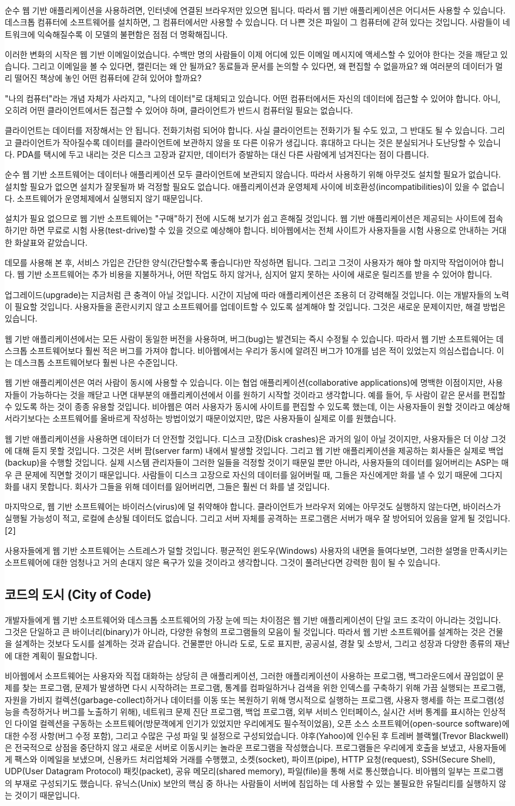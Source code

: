 순수 웹 기반 애플리케이션을 사용하려면, 인터넷에 연결된 브라우저만 있으면 됩니다. 따라서 웹 기반 애플리케이션은 어디서든 사용할 수 있습니다. 데스크톱 컴퓨터에 소프트웨어를 설치하면, 그 컴퓨터에서만 사용할 수 있습니다. 더 나쁜 것은 파일이 그 컴퓨터에 갇혀 있다는 것입니다. 사람들이 네트워크에 익숙해질수록 이 모델의 불편함은 점점 더 명확해집니다.

이러한 변화의 시작은 웹 기반 이메일이었습니다. 수백만 명의 사람들이 이제 어디에 있든 이메일 메시지에 액세스할 수 있어야 한다는 것을 깨닫고 있습니다. 그리고 이메일을 볼 수 있다면, 캘린더는 왜 안 될까요? 동료들과 문서를 논의할 수 있다면, 왜 편집할 수 없을까요? 왜 여러분의 데이터가 멀리 떨어진 책상에 놓인 어떤 컴퓨터에 갇혀 있어야 할까요?

"나의 컴퓨터"라는 개념 자체가 사라지고, "나의 데이터"로 대체되고 있습니다. 어떤 컴퓨터에서든 자신의 데이터에 접근할 수 있어야 합니다. 아니, 오히려 어떤 클라이언트에서든 접근할 수 있어야 하며, 클라이언트가 반드시 컴퓨터일 필요는 없습니다.

클라이언트는 데이터를 저장해서는 안 됩니다. 전화기처럼 되어야 합니다. 사실 클라이언트는 전화기가 될 수도 있고, 그 반대도 될 수 있습니다. 그리고 클라이언트가 작아질수록 데이터를 클라이언트에 보관하지 않을 또 다른 이유가 생깁니다. 휴대하고 다니는 것은 분실되거나 도난당할 수 있습니다. PDA를 택시에 두고 내리는 것은 디스크 고장과 같지만, 데이터가 증발하는 대신 다른 사람에게 넘겨진다는 점이 다릅니다.

순수 웹 기반 소프트웨어는 데이터나 애플리케이션 모두 클라이언트에 보관되지 않습니다. 따라서 사용하기 위해 아무것도 설치할 필요가 없습니다. 설치할 필요가 없으면 설치가 잘못될까 봐 걱정할 필요도 없습니다. 애플리케이션과 운영체제 사이에 비호환성(incompatibilities)이 있을 수 없습니다. 소프트웨어가 운영체제에서 실행되지 않기 때문입니다.

설치가 필요 없으므로 웹 기반 소프트웨어는 "구매"하기 전에 시도해 보기가 쉽고 흔해질 것입니다. 웹 기반 애플리케이션은 제공되는 사이트에 접속하기만 하면 무료로 시험 사용(test-drive)할 수 있을 것으로 예상해야 합니다. 비아웹에서는 전체 사이트가 사용자들을 시험 사용으로 안내하는 거대한 화살표와 같았습니다.

데모를 사용해 본 후, 서비스 가입은 간단한 양식(간단할수록 좋습니다)만 작성하면 됩니다. 그리고 그것이 사용자가 해야 할 마지막 작업이어야 합니다. 웹 기반 소프트웨어는 추가 비용을 지불하거나, 어떤 작업도 하지 않거나, 심지어 알지 못하는 사이에 새로운 릴리즈를 받을 수 있어야 합니다.

업그레이드(upgrade)는 지금처럼 큰 충격이 아닐 것입니다. 시간이 지남에 따라 애플리케이션은 조용히 더 강력해질 것입니다. 이는 개발자들의 노력이 필요할 것입니다. 사용자들을 혼란시키지 않고 소프트웨어를 업데이트할 수 있도록 설계해야 할 것입니다. 그것은 새로운 문제이지만, 해결 방법은 있습니다.

웹 기반 애플리케이션에서는 모든 사람이 동일한 버전을 사용하며, 버그(bug)는 발견되는 즉시 수정될 수 있습니다. 따라서 웹 기반 소프트웨어는 데스크톱 소프트웨어보다 훨씬 적은 버그를 가져야 합니다. 비아웹에서는 우리가 동시에 알려진 버그가 10개를 넘은 적이 있었는지 의심스럽습니다. 이는 데스크톱 소프트웨어보다 훨씬 나은 수준입니다.

웹 기반 애플리케이션은 여러 사람이 동시에 사용할 수 있습니다. 이는 협업 애플리케이션(collaborative applications)에 명백한 이점이지만, 사용자들이 가능하다는 것을 깨닫고 나면 대부분의 애플리케이션에서 이를 원하기 시작할 것이라고 생각합니다. 예를 들어, 두 사람이 같은 문서를 편집할 수 있도록 하는 것이 종종 유용할 것입니다. 비아웹은 여러 사용자가 동시에 사이트를 편집할 수 있도록 했는데, 이는 사용자들이 원할 것이라고 예상해서라기보다는 소프트웨어를 올바르게 작성하는 방법이었기 때문이었지만, 많은 사용자들이 실제로 이를 원했습니다.

웹 기반 애플리케이션을 사용하면 데이터가 더 안전할 것입니다. 디스크 고장(Disk crashes)은 과거의 일이 아닐 것이지만, 사용자들은 더 이상 그것에 대해 듣지 못할 것입니다. 그것은 서버 팜(server farm) 내에서 발생할 것입니다. 그리고 웹 기반 애플리케이션을 제공하는 회사들은 실제로 백업(backup)을 수행할 것입니다. 실제 시스템 관리자들이 그러한 일들을 걱정할 것이기 때문일 뿐만 아니라, 사용자들의 데이터를 잃어버리는 ASP는 매우 큰 문제에 직면할 것이기 때문입니다. 사람들이 디스크 고장으로 자신의 데이터를 잃어버릴 때, 그들은 자신에게만 화를 낼 수 있기 때문에 그다지 화를 내지 못합니다. 회사가 그들을 위해 데이터를 잃어버리면, 그들은 훨씬 더 화를 낼 것입니다.

마지막으로, 웹 기반 소프트웨어는 바이러스(virus)에 덜 취약해야 합니다. 클라이언트가 브라우저 외에는 아무것도 실행하지 않는다면, 바이러스가 실행될 가능성이 적고, 로컬에 손상될 데이터도 없습니다. 그리고 서버 자체를 공격하는 프로그램은 서버가 매우 잘 방어되어 있음을 알게 될 것입니다.[2]

사용자들에게 웹 기반 소프트웨어는 스트레스가 덜할 것입니다. 평균적인 윈도우(Windows) 사용자의 내면을 들여다보면, 그러한 설명을 만족시키는 소프트웨어에 대한 엄청나고 거의 손대지 않은 욕구가 있을 것이라고 생각합니다. 그것이 풀려난다면 강력한 힘이 될 수 있습니다.

## 코드의 도시 (City of Code)

개발자들에게 웹 기반 소프트웨어와 데스크톱 소프트웨어의 가장 눈에 띄는 차이점은 웹 기반 애플리케이션이 단일 코드 조각이 아니라는 것입니다. 그것은 단일하고 큰 바이너리(binary)가 아니라, 다양한 유형의 프로그램들의 모음이 될 것입니다. 따라서 웹 기반 소프트웨어를 설계하는 것은 건물을 설계하는 것보다 도시를 설계하는 것과 같습니다. 건물뿐만 아니라 도로, 도로 표지판, 공공시설, 경찰 및 소방서, 그리고 성장과 다양한 종류의 재난에 대한 계획이 필요합니다.

비아웹에서 소프트웨어는 사용자와 직접 대화하는 상당히 큰 애플리케이션, 그러한 애플리케이션이 사용하는 프로그램, 백그라운드에서 끊임없이 문제를 찾는 프로그램, 문제가 발생하면 다시 시작하려는 프로그램, 통계를 컴파일하거나 검색을 위한 인덱스를 구축하기 위해 가끔 실행되는 프로그램, 자원을 가비지 컬렉션(garbage-collect)하거나 데이터를 이동 또는 복원하기 위해 명시적으로 실행하는 프로그램, 사용자 행세를 하는 프로그램(성능을 측정하거나 버그를 노출하기 위해), 네트워크 문제 진단 프로그램, 백업 프로그램, 외부 서비스 인터페이스, 실시간 서버 통계를 표시하는 인상적인 다이얼 컬렉션을 구동하는 소프트웨어(방문객에게 인기가 있었지만 우리에게도 필수적이었음), 오픈 소스 소프트웨어(open-source software)에 대한 수정 사항(버그 수정 포함), 그리고 수많은 구성 파일 및 설정으로 구성되었습니다. 야후(Yahoo)에 인수된 후 트레버 블랙웰(Trevor Blackwell)은 전국적으로 상점을 중단하지 않고 새로운 서버로 이동시키는 놀라운 프로그램을 작성했습니다. 프로그램들은 우리에게 호출을 보냈고, 사용자들에게 팩스와 이메일을 보냈으며, 신용카드 처리업체와 거래를 수행했고, 소켓(socket), 파이프(pipe), HTTP 요청(request), SSH(Secure Shell), UDP(User Datagram Protocol) 패킷(packet), 공유 메모리(shared memory), 파일(file)을 통해 서로 통신했습니다. 비아웹의 일부는 프로그램의 부재로 구성되기도 했습니다. 유닉스(Unix) 보안의 핵심 중 하나는 사람들이 서버에 침입하는 데 사용할 수 있는 불필요한 유틸리티를 실행하지 않는 것이기 때문입니다.
